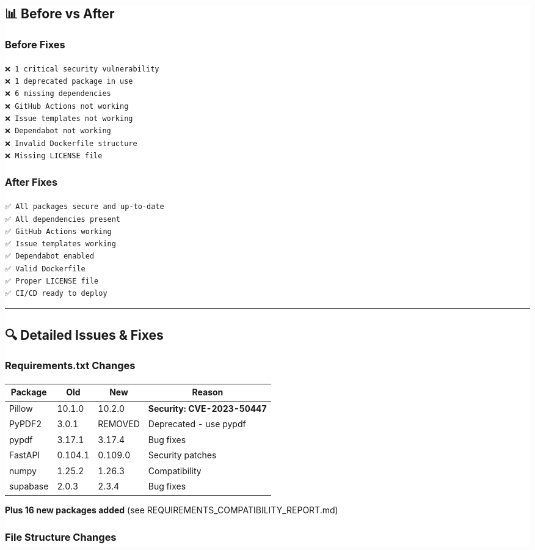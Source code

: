 
## 📊 Before vs After

### Before Fixes

```
❌ 1 critical security vulnerability
❌ 1 deprecated package in use
❌ 6 missing dependencies
❌ GitHub Actions not working
❌ Issue templates not working
❌ Dependabot not working
❌ Invalid Dockerfile structure
❌ Missing LICENSE file
```

### After Fixes

```
✅ All packages secure and up-to-date
✅ All dependencies present
✅ GitHub Actions working
✅ Issue templates working
✅ Dependabot enabled
✅ Valid Dockerfile
✅ Proper LICENSE file
✅ CI/CD ready to deploy
```

---

## 🔍 Detailed Issues & Fixes

### Requirements.txt Changes

| Package | Old | New | Reason |
|---------|-----|-----|--------|
| Pillow | 10.1.0 | 10.2.0 | **Security: CVE-2023-50447** |
| PyPDF2 | 3.0.1 | REMOVED | Deprecated - use pypdf |
| pypdf | 3.17.1 | 3.17.4 | Bug fixes |
| FastAPI | 0.104.1 | 0.109.0 | Security patches |
| numpy | 1.25.2 | 1.26.3 | Compatibility |
| supabase | 2.0.3 | 2.3.4 | Bug fixes |

**Plus 16 new packages added** (see REQUIREMENTS_COMPATIBILITY_REPORT.md)

### File Structure Changes
